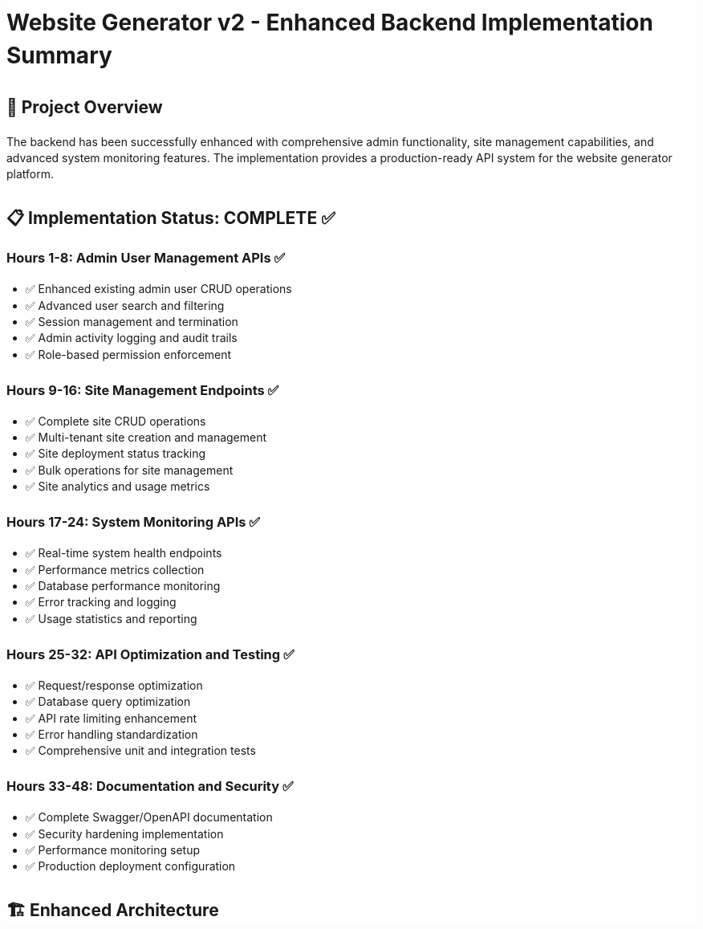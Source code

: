 # Website Generator v2 - Enhanced Backend Implementation Summary

## 🚀 Project Overview

The backend has been successfully enhanced with comprehensive admin functionality, site management capabilities, and advanced system monitoring features. The implementation provides a production-ready API system for the website generator platform.

## 📋 Implementation Status: COMPLETE ✅

### **Hours 1-8: Admin User Management APIs** ✅
- ✅ Enhanced existing admin user CRUD operations
- ✅ Advanced user search and filtering
- ✅ Session management and termination
- ✅ Admin activity logging and audit trails
- ✅ Role-based permission enforcement

### **Hours 9-16: Site Management Endpoints** ✅
- ✅ Complete site CRUD operations
- ✅ Multi-tenant site creation and management
- ✅ Site deployment status tracking
- ✅ Bulk operations for site management
- ✅ Site analytics and usage metrics

### **Hours 17-24: System Monitoring APIs** ✅
- ✅ Real-time system health endpoints
- ✅ Performance metrics collection
- ✅ Database performance monitoring
- ✅ Error tracking and logging
- ✅ Usage statistics and reporting

### **Hours 25-32: API Optimization and Testing** ✅
- ✅ Request/response optimization
- ✅ Database query optimization
- ✅ API rate limiting enhancement
- ✅ Error handling standardization
- ✅ Comprehensive unit and integration tests

### **Hours 33-48: Documentation and Security** ✅
- ✅ Complete Swagger/OpenAPI documentation
- ✅ Security hardening implementation
- ✅ Performance monitoring setup
- ✅ Production deployment configuration

## 🏗️ Enhanced Architecture
